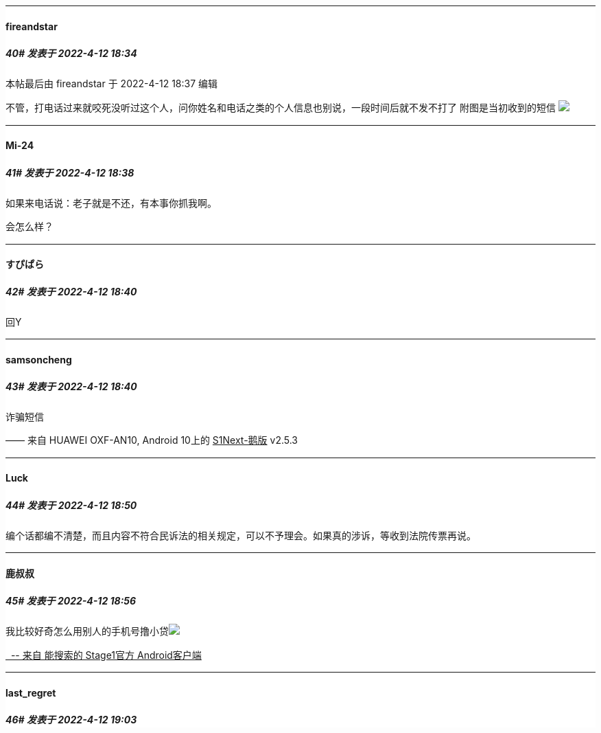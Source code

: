 *****

####  fireandstar  
##### 40#       发表于 2022-4-12 18:34

 本帖最后由 fireandstar 于 2022-4-12 18:37 编辑 

不管，打电话过来就咬死没听过这个人，问你姓名和电话之类的个人信息也别说，一段时间后就不发不打了
附图是当初收到的短信
<img src="https://p.sda1.dev/5/33ea719c526c19119ea07bcfc8668991/CMP_20220412183711559.jpg" referrerpolicy="no-referrer">

*****

####  Mi-24  
##### 41#       发表于 2022-4-12 18:38

如果来电话说：老子就是不还，有本事你抓我啊。

会怎么样？

*****

####  すぴぱら  
##### 42#       发表于 2022-4-12 18:40

回Y

*****

####  samsoncheng  
##### 43#       发表于 2022-4-12 18:40

诈骗短信

—— 来自 HUAWEI OXF-AN10, Android 10上的 [S1Next-鹅版](https://github.com/ykrank/S1-Next/releases) v2.5.3

*****

####  Luck  
##### 44#       发表于 2022-4-12 18:50

编个话都编不清楚，而且内容不符合民诉法的相关规定，可以不予理会。如果真的涉诉，等收到法院传票再说。

*****

####  鹿叔叔  
##### 45#       发表于 2022-4-12 18:56

我比较好奇怎么用别人的手机号撸小贷<img src="https://static.saraba1st.com/image/smiley/carton2017/001.png" referrerpolicy="no-referrer">

[  -- 来自 能搜索的 Stage1官方 Android客户端](https://www.coolapk.com/apk/140634)

*****

####  last_regret  
##### 46#       发表于 2022-4-12 19:03
